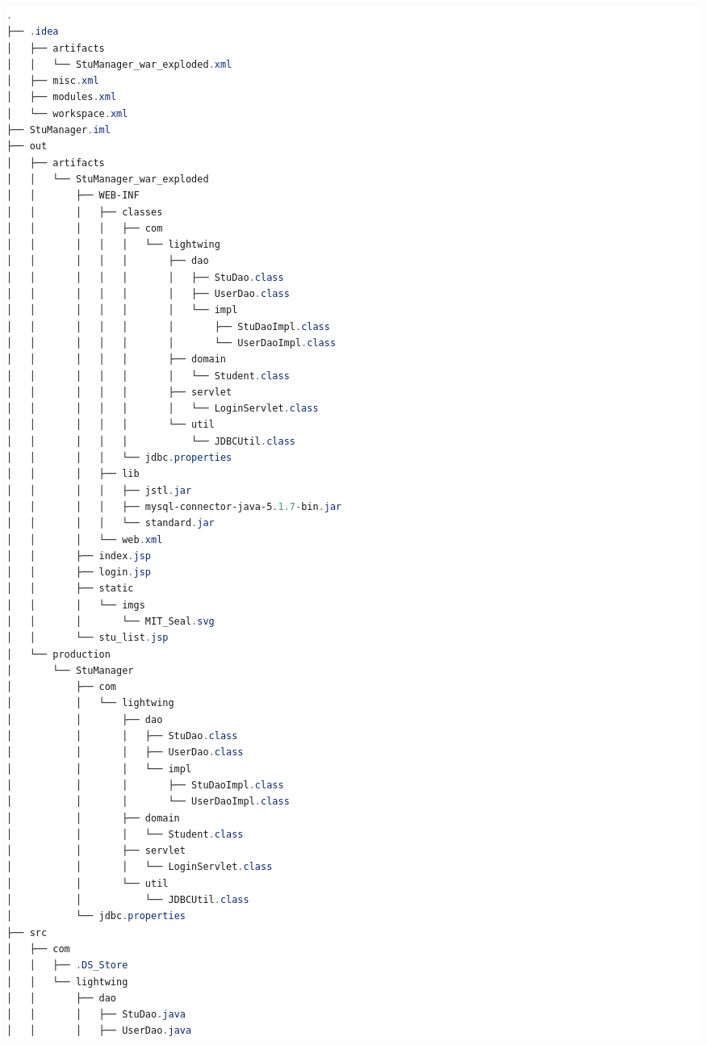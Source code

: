 ```powershell
.
├── .idea
│   ├── artifacts
│   │   └── StuManager_war_exploded.xml
│   ├── misc.xml
│   ├── modules.xml
│   └── workspace.xml
├── StuManager.iml
├── out
│   ├── artifacts
│   │   └── StuManager_war_exploded
│   │       ├── WEB-INF
│   │       │   ├── classes
│   │       │   │   ├── com
│   │       │   │   │   └── lightwing
│   │       │   │   │       ├── dao
│   │       │   │   │       │   ├── StuDao.class
│   │       │   │   │       │   ├── UserDao.class
│   │       │   │   │       │   └── impl
│   │       │   │   │       │       ├── StuDaoImpl.class
│   │       │   │   │       │       └── UserDaoImpl.class
│   │       │   │   │       ├── domain
│   │       │   │   │       │   └── Student.class
│   │       │   │   │       ├── servlet
│   │       │   │   │       │   └── LoginServlet.class
│   │       │   │   │       └── util
│   │       │   │   │           └── JDBCUtil.class
│   │       │   │   └── jdbc.properties
│   │       │   ├── lib
│   │       │   │   ├── jstl.jar
│   │       │   │   ├── mysql-connector-java-5.1.7-bin.jar
│   │       │   │   └── standard.jar
│   │       │   └── web.xml
│   │       ├── index.jsp
│   │       ├── login.jsp
│   │       ├── static
│   │       │   └── imgs
│   │       │       └── MIT_Seal.svg
│   │       └── stu_list.jsp
│   └── production
│       └── StuManager
│           ├── com
│           │   └── lightwing
│           │       ├── dao
│           │       │   ├── StuDao.class
│           │       │   ├── UserDao.class
│           │       │   └── impl
│           │       │       ├── StuDaoImpl.class
│           │       │       └── UserDaoImpl.class
│           │       ├── domain
│           │       │   └── Student.class
│           │       ├── servlet
│           │       │   └── LoginServlet.class
│           │       └── util
│           │           └── JDBCUtil.class
│           └── jdbc.properties
├── src
│   ├── com
│   │   ├── .DS_Store
│   │   └── lightwing
│   │       ├── dao
│   │       │   ├── StuDao.java
│   │       │   ├── UserDao.java
```